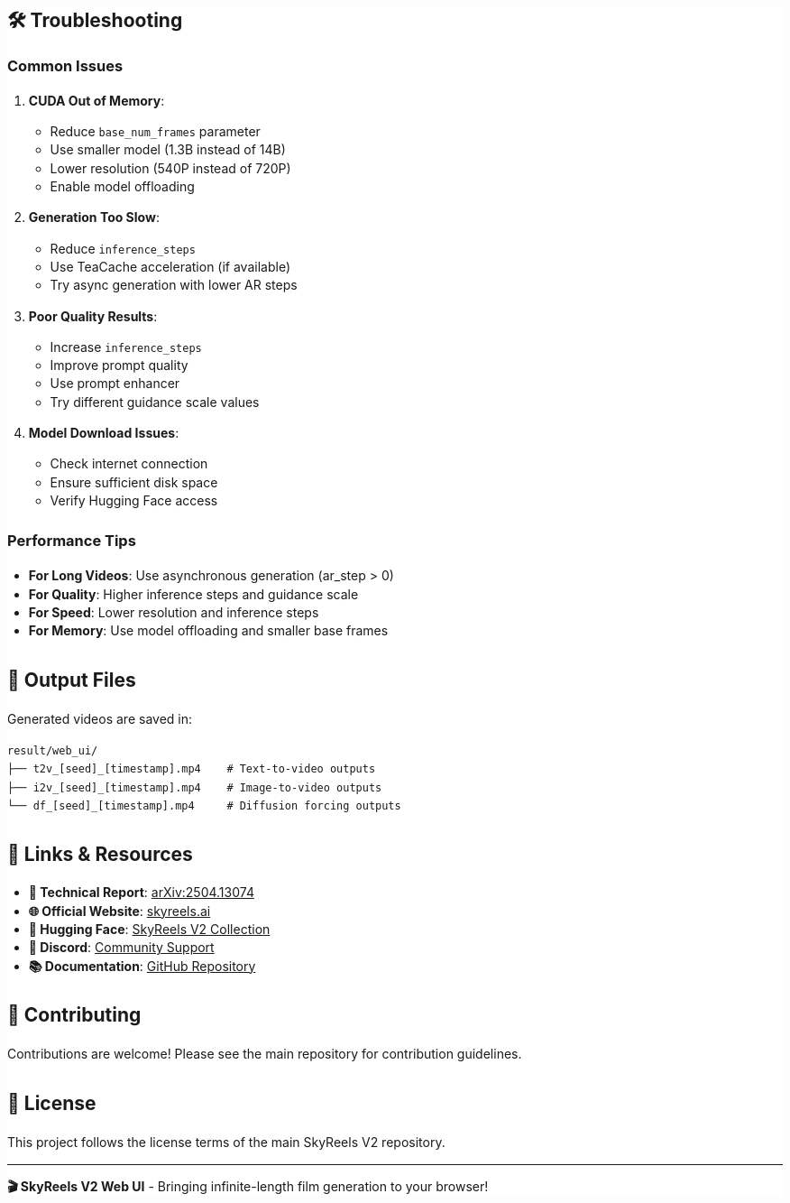 ## 🛠️ Troubleshooting

### Common Issues

1. **CUDA Out of Memory**:
   - Reduce `base_num_frames` parameter
   - Use smaller model (1.3B instead of 14B)
   - Lower resolution (540P instead of 720P)
   - Enable model offloading

2. **Generation Too Slow**:
   - Reduce `inference_steps`
   - Use TeaCache acceleration (if available)
   - Try async generation with lower AR steps

3. **Poor Quality Results**:
   - Increase `inference_steps`
   - Improve prompt quality
   - Use prompt enhancer
   - Try different guidance scale values

4. **Model Download Issues**:
   - Check internet connection
   - Ensure sufficient disk space
   - Verify Hugging Face access

### Performance Tips

- **For Long Videos**: Use asynchronous generation (ar_step > 0)
- **For Quality**: Higher inference steps and guidance scale
- **For Speed**: Lower resolution and inference steps
- **For Memory**: Use model offloading and smaller base frames

## 📁 Output Files

Generated videos are saved in:
```
result/web_ui/
├── t2v_[seed]_[timestamp].mp4    # Text-to-video outputs
├── i2v_[seed]_[timestamp].mp4    # Image-to-video outputs
└── df_[seed]_[timestamp].mp4     # Diffusion forcing outputs
```

## 🔗 Links & Resources

- **📄 Technical Report**: [arXiv:2504.13074](https://arxiv.org/pdf/2504.13074)
- **🌐 Official Website**: [skyreels.ai](https://www.skyreels.ai/home)
- **🤗 Hugging Face**: [SkyReels V2 Collection](https://huggingface.co/collections/Skywork/skyreels-v2-6801b1b93df627d441d0d0d9)
- **💬 Discord**: [Community Support](https://discord.gg/PwM6NYtccQ)
- **📚 Documentation**: [GitHub Repository](https://github.com/SkyworkAI/SkyReels-V2)

## 🤝 Contributing

Contributions are welcome! Please see the main repository for contribution guidelines.

## 📄 License

This project follows the license terms of the main SkyReels V2 repository.

---

**🎬 SkyReels V2 Web UI** - Bringing infinite-length film generation to your browser!